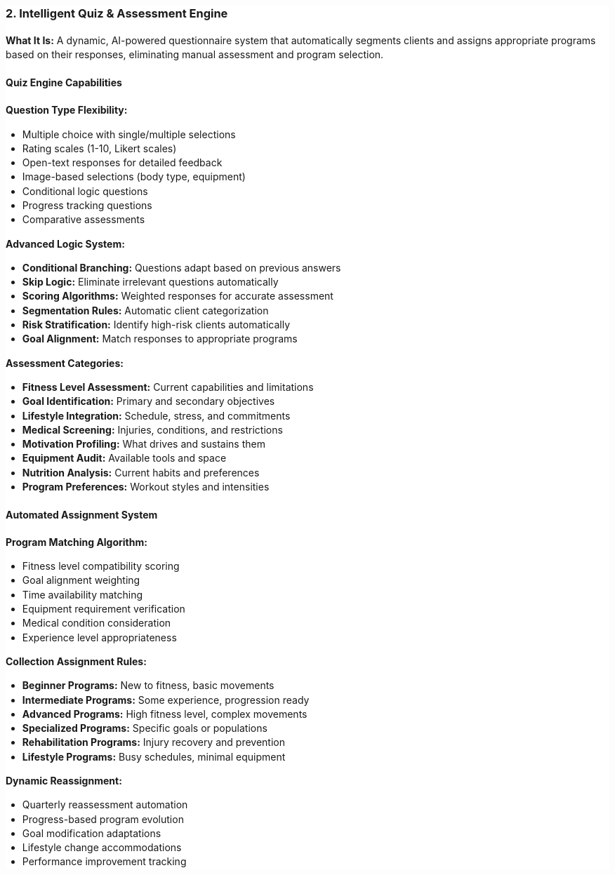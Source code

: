 ### 2. Intelligent Quiz & Assessment Engine
**What It Is:** A dynamic, AI-powered questionnaire system that automatically segments clients and assigns appropriate programs based on their responses, eliminating manual assessment and program selection.

#### Quiz Engine Capabilities

**Question Type Flexibility:**
- Multiple choice with single/multiple selections
- Rating scales (1-10, Likert scales)
- Open-text responses for detailed feedback
- Image-based selections (body type, equipment)
- Conditional logic questions
- Progress tracking questions
- Comparative assessments

**Advanced Logic System:**
- **Conditional Branching:** Questions adapt based on previous answers
- **Skip Logic:** Eliminate irrelevant questions automatically
- **Scoring Algorithms:** Weighted responses for accurate assessment
- **Segmentation Rules:** Automatic client categorization
- **Risk Stratification:** Identify high-risk clients automatically
- **Goal Alignment:** Match responses to appropriate programs

**Assessment Categories:**
- **Fitness Level Assessment:** Current capabilities and limitations
- **Goal Identification:** Primary and secondary objectives
- **Lifestyle Integration:** Schedule, stress, and commitments
- **Medical Screening:** Injuries, conditions, and restrictions
- **Motivation Profiling:** What drives and sustains them
- **Equipment Audit:** Available tools and space
- **Nutrition Analysis:** Current habits and preferences
- **Program Preferences:** Workout styles and intensities

#### Automated Assignment System

**Program Matching Algorithm:**
- Fitness level compatibility scoring
- Goal alignment weighting
- Time availability matching
- Equipment requirement verification
- Medical condition consideration
- Experience level appropriateness

**Collection Assignment Rules:**
- **Beginner Programs:** New to fitness, basic movements
- **Intermediate Programs:** Some experience, progression ready
- **Advanced Programs:** High fitness level, complex movements
- **Specialized Programs:** Specific goals or populations
- **Rehabilitation Programs:** Injury recovery and prevention
- **Lifestyle Programs:** Busy schedules, minimal equipment

**Dynamic Reassignment:**
- Quarterly reassessment automation
- Progress-based program evolution
- Goal modification adaptations
- Lifestyle change accommodations
- Performance improvement tracking
